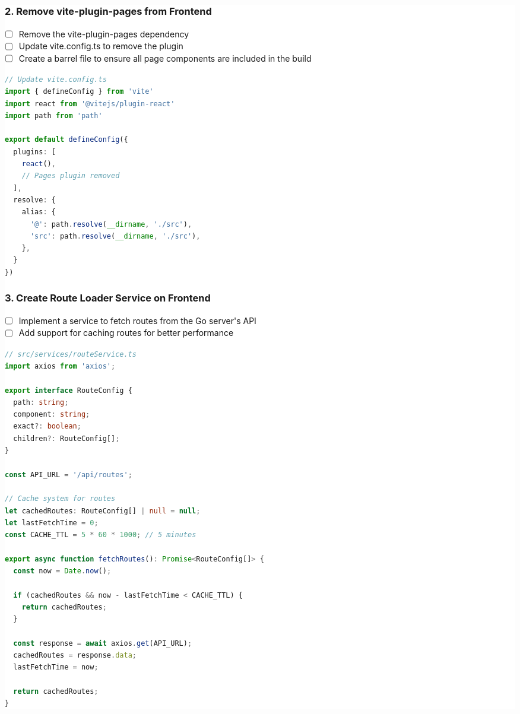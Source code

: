 ### 2. Remove vite-plugin-pages from Frontend

- [ ] Remove the vite-plugin-pages dependency
- [ ] Update vite.config.ts to remove the plugin
- [ ] Create a barrel file to ensure all page components are included in the build

```typescript
// Update vite.config.ts
import { defineConfig } from 'vite'
import react from '@vitejs/plugin-react'
import path from 'path'

export default defineConfig({
  plugins: [
    react(),
    // Pages plugin removed
  ],
  resolve: {
    alias: {
      '@': path.resolve(__dirname, './src'),
      'src': path.resolve(__dirname, './src'),
    },
  }
})
```

### 3. Create Route Loader Service on Frontend

- [ ] Implement a service to fetch routes from the Go server's API
- [ ] Add support for caching routes for better performance

```typescript
// src/services/routeService.ts
import axios from 'axios';

export interface RouteConfig {
  path: string;
  component: string;
  exact?: boolean;
  children?: RouteConfig[];
}

const API_URL = '/api/routes'; 

// Cache system for routes
let cachedRoutes: RouteConfig[] | null = null;
let lastFetchTime = 0;
const CACHE_TTL = 5 * 60 * 1000; // 5 minutes

export async function fetchRoutes(): Promise<RouteConfig[]> {
  const now = Date.now();
  
  if (cachedRoutes && now - lastFetchTime < CACHE_TTL) {
    return cachedRoutes;
  }
  
  const response = await axios.get(API_URL);
  cachedRoutes = response.data;
  lastFetchTime = now;
  
  return cachedRoutes;
}
```
